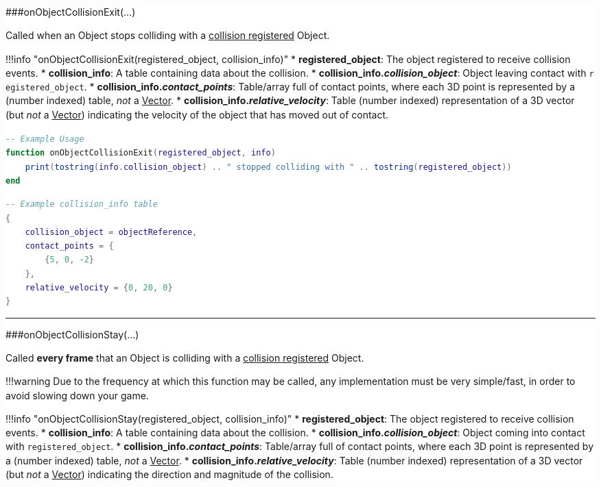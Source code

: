 

###onObjectCollisionExit(...)

Called when an Object stops colliding with a [collision registered](object.md#registercollisions) Object.

!!!info "onObjectCollisionExit(registered_object, collision_info)"
	* [<span class="tag obj"></span>](types.md) **registered_object**: The object registered to receive collision events.
	* [<span class="tag tab"></span>](types.md) **collision_info**: A table containing data about the collision.
		* [<span class="tag obj"></span>](types.md) **collision_info.*collision_object***: Object leaving contact with `registered_object`.
		* [<span class="tag tab"></span>](types.md) **collision_info.*contact_points***: Table/array full of contact points, where each 3D point is represented by a (number indexed) table, _not_ a [Vector](vector.md).
		* [<span class="tag tab"></span>](types.md) **collision_info.*relative_velocity***: Table (number indexed) representation of a 3D vector (but _not_ a [Vector](vector.md)) indicating the velocity of the object that has moved out of contact.

``` Lua
-- Example Usage
function onObjectCollisionExit(registered_object, info)
	print(tostring(info.collision_object) .. " stopped colliding with " .. tostring(registered_object))
end
```
``` Lua
-- Example collision_info table
{
	collision_object = objectReference,
	contact_points = {
		{5, 0, -2}
	},
	relative_velocity = {0, 20, 0}
}
```

---


###onObjectCollisionStay(...)

Called **every frame** that an Object is colliding with a [collision registered](object.md#registercollisions) Object.

!!!warning
	Due to the frequency at which this function may be called, any implementation must be very simple/fast, in order to
	avoid slowing down your game.

!!!info "onObjectCollisionStay(registered_object, collision_info)"
	* [<span class="tag obj"></span>](types.md) **registered_object**: The object registered to receive collision events.
    * [<span class="tag tab"></span>](types.md) **collision_info**: A table containing data about the collision.
		* [<span class="tag obj"></span>](types.md) **collision_info.*collision_object***: Object coming into contact with `registered_object`.
		* [<span class="tag tab"></span>](types.md) **collision_info.*contact_points***: Table/array full of contact points, where each 3D point is represented by a (number indexed) table, _not_ a [Vector](vector.md).
		* [<span class="tag tab"></span>](types.md) **collision_info.*relative_velocity***: Table (number indexed) representation of a 3D vector (but _not_ a [Vector](vector.md)) indicating the direction and magnitude of the collision.
